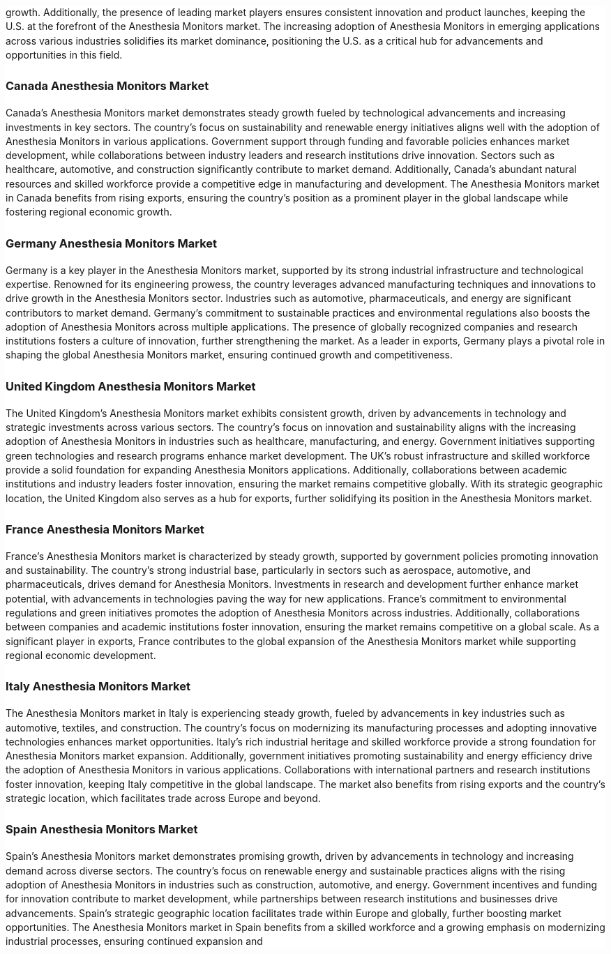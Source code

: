 growth. Additionally, the presence of leading market players ensures consistent innovation and product launches, keeping the U.S. at the forefront of the Anesthesia Monitors market. The increasing adoption of Anesthesia Monitors in emerging applications across various industries solidifies its market dominance, positioning the U.S. as a critical hub for advancements and opportunities in this field.</p><h3>Canada Anesthesia Monitors Market</h3><p>Canada&rsquo;s Anesthesia Monitors market demonstrates steady growth fueled by technological advancements and increasing investments in key sectors. The country&rsquo;s focus on sustainability and renewable energy initiatives aligns well with the adoption of Anesthesia Monitors in various applications. Government support through funding and favorable policies enhances market development, while collaborations between industry leaders and research institutions drive innovation. Sectors such as healthcare, automotive, and construction significantly contribute to market demand. Additionally, Canada&rsquo;s abundant natural resources and skilled workforce provide a competitive edge in manufacturing and development. The Anesthesia Monitors market in Canada benefits from rising exports, ensuring the country&rsquo;s position as a prominent player in the global landscape while fostering regional economic growth.</p><h3>Germany Anesthesia Monitors Market</h3><p>Germany is a key player in the Anesthesia Monitors market, supported by its strong industrial infrastructure and technological expertise. Renowned for its engineering prowess, the country leverages advanced manufacturing techniques and innovations to drive growth in the Anesthesia Monitors sector. Industries such as automotive, pharmaceuticals, and energy are significant contributors to market demand. Germany&rsquo;s commitment to sustainable practices and environmental regulations also boosts the adoption of Anesthesia Monitors across multiple applications. The presence of globally recognized companies and research institutions fosters a culture of innovation, further strengthening the market. As a leader in exports, Germany plays a pivotal role in shaping the global Anesthesia Monitors market, ensuring continued growth and competitiveness.</p><h3>United Kingdom Anesthesia Monitors Market</h3><p>The United Kingdom&rsquo;s Anesthesia Monitors market exhibits consistent growth, driven by advancements in technology and strategic investments across various sectors. The country&rsquo;s focus on innovation and sustainability aligns with the increasing adoption of Anesthesia Monitors in industries such as healthcare, manufacturing, and energy. Government initiatives supporting green technologies and research programs enhance market development. The UK&rsquo;s robust infrastructure and skilled workforce provide a solid foundation for expanding Anesthesia Monitors applications. Additionally, collaborations between academic institutions and industry leaders foster innovation, ensuring the market remains competitive globally. With its strategic geographic location, the United Kingdom also serves as a hub for exports, further solidifying its position in the Anesthesia Monitors market.</p><h3>France Anesthesia Monitors Market</h3><p>France&rsquo;s Anesthesia Monitors market is characterized by steady growth, supported by government policies promoting innovation and sustainability. The country&rsquo;s strong industrial base, particularly in sectors such as aerospace, automotive, and pharmaceuticals, drives demand for Anesthesia Monitors. Investments in research and development further enhance market potential, with advancements in technologies paving the way for new applications. France&rsquo;s commitment to environmental regulations and green initiatives promotes the adoption of Anesthesia Monitors across industries. Additionally, collaborations between companies and academic institutions foster innovation, ensuring the market remains competitive on a global scale. As a significant player in exports, France contributes to the global expansion of the Anesthesia Monitors market while supporting regional economic development.</p><h3>Italy Anesthesia Monitors Market</h3><p>The Anesthesia Monitors market in Italy is experiencing steady growth, fueled by advancements in key industries such as automotive, textiles, and construction. The country&rsquo;s focus on modernizing its manufacturing processes and adopting innovative technologies enhances market opportunities. Italy&rsquo;s rich industrial heritage and skilled workforce provide a strong foundation for Anesthesia Monitors market expansion. Additionally, government initiatives promoting sustainability and energy efficiency drive the adoption of Anesthesia Monitors in various applications. Collaborations with international partners and research institutions foster innovation, keeping Italy competitive in the global landscape. The market also benefits from rising exports and the country&rsquo;s strategic location, which facilitates trade across Europe and beyond.</p><h3>Spain Anesthesia Monitors Market</h3><p>Spain&rsquo;s Anesthesia Monitors market demonstrates promising growth, driven by advancements in technology and increasing demand across diverse sectors. The country&rsquo;s focus on renewable energy and sustainable practices aligns with the rising adoption of Anesthesia Monitors in industries such as construction, automotive, and energy. Government incentives and funding for innovation contribute to market development, while partnerships between research institutions and businesses drive advancements. Spain&rsquo;s strategic geographic location facilitates trade within Europe and globally, further boosting market opportunities. The Anesthesia Monitors market in Spain benefits from a skilled workforce and a growing emphasis on modernizing industrial processes, ensuring continued expansion and